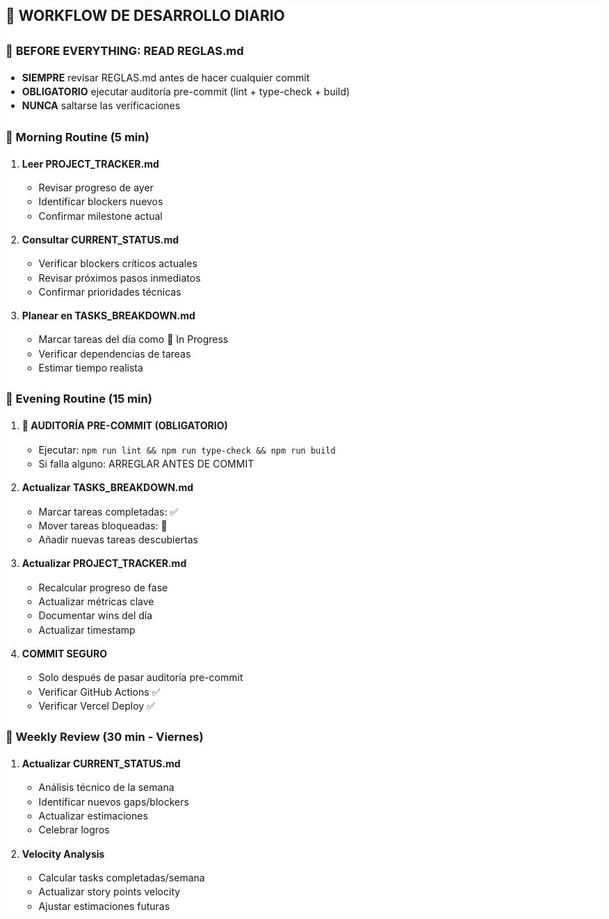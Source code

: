 ## 🔄 WORKFLOW DE DESARROLLO DIARIO

### 🚨 **BEFORE EVERYTHING: READ REGLAS.md**
- **SIEMPRE** revisar REGLAS.md antes de hacer cualquier commit
- **OBLIGATORIO** ejecutar auditoría pre-commit (lint + type-check + build)
- **NUNCA** saltarse las verificaciones

### 🌅 Morning Routine (5 min)
1. **Leer PROJECT_TRACKER.md** 
   - Revisar progreso de ayer
   - Identificar blockers nuevos
   - Confirmar milestone actual

2. **Consultar CURRENT_STATUS.md**
   - Verificar blockers críticos actuales
   - Revisar próximos pasos inmediatos
   - Confirmar prioridades técnicas

3. **Planear en TASKS_BREAKDOWN.md**
   - Marcar tareas del día como 🔄 In Progress
   - Verificar dependencias de tareas
   - Estimar tiempo realista

### 🌆 Evening Routine (15 min)
1. **🚨 AUDITORÍA PRE-COMMIT (OBLIGATORIO)**
   - Ejecutar: `npm run lint && npm run type-check && npm run build`
   - Si falla alguno: ARREGLAR ANTES DE COMMIT

2. **Actualizar TASKS_BREAKDOWN.md**
   - Marcar tareas completadas: ✅
   - Mover tareas bloqueadas: 🚫
   - Añadir nuevas tareas descubiertas

3. **Actualizar PROJECT_TRACKER.md**
   - Recalcular progreso de fase
   - Actualizar métricas clave  
   - Documentar wins del día
   - Actualizar timestamp

4. **COMMIT SEGURO**
   - Solo después de pasar auditoría pre-commit
   - Verificar GitHub Actions ✅
   - Verificar Vercel Deploy ✅

### 📅 Weekly Review (30 min - Viernes)
1. **Actualizar CURRENT_STATUS.md**
   - Análisis técnico de la semana
   - Identificar nuevos gaps/blockers
   - Actualizar estimaciones
   - Celebrar logros

2. **Velocity Analysis**
   - Calcular tasks completadas/semana
   - Actualizar story points velocity
   - Ajustar estimaciones futuras
